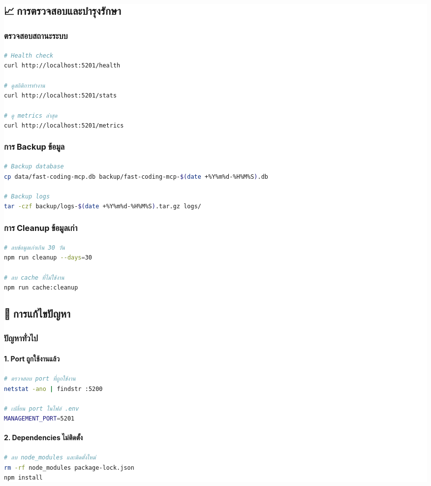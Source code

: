 ## 📈 **การตรวจสอบและบำรุงรักษา**

### **ตรวจสอบสถานะระบบ**

```bash
# Health check
curl http://localhost:5201/health

# ดูสถิติการทำงาน
curl http://localhost:5201/stats

# ดู metrics ล่าสุด
curl http://localhost:5201/metrics
```

### **การ Backup ข้อมูล**

```bash
# Backup database
cp data/fast-coding-mcp.db backup/fast-coding-mcp-$(date +%Y%m%d-%H%M%S).db

# Backup logs
tar -czf backup/logs-$(date +%Y%m%d-%H%M%S).tar.gz logs/
```

### **การ Cleanup ข้อมูลเก่า**

```bash
# ลบข้อมูลเก่าเกิน 30 วัน
npm run cleanup --days=30

# ลบ cache ที่ไม่ใช้งาน
npm run cache:cleanup
```

## 🚨 **การแก้ไขปัญหา**

### **ปัญหาทั่วไป**

#### **1. Port ถูกใช้งานแล้ว**

```bash
# ตรวจสอบ port ที่ถูกใช้งาน
netstat -ano | findstr :5200

# เปลี่ยน port ในไฟล์ .env
MANAGEMENT_PORT=5201
```

#### **2. Dependencies ไม่ติดตั้ง**

```bash
# ลบ node_modules และติดตั้งใหม่
rm -rf node_modules package-lock.json
npm install
```
